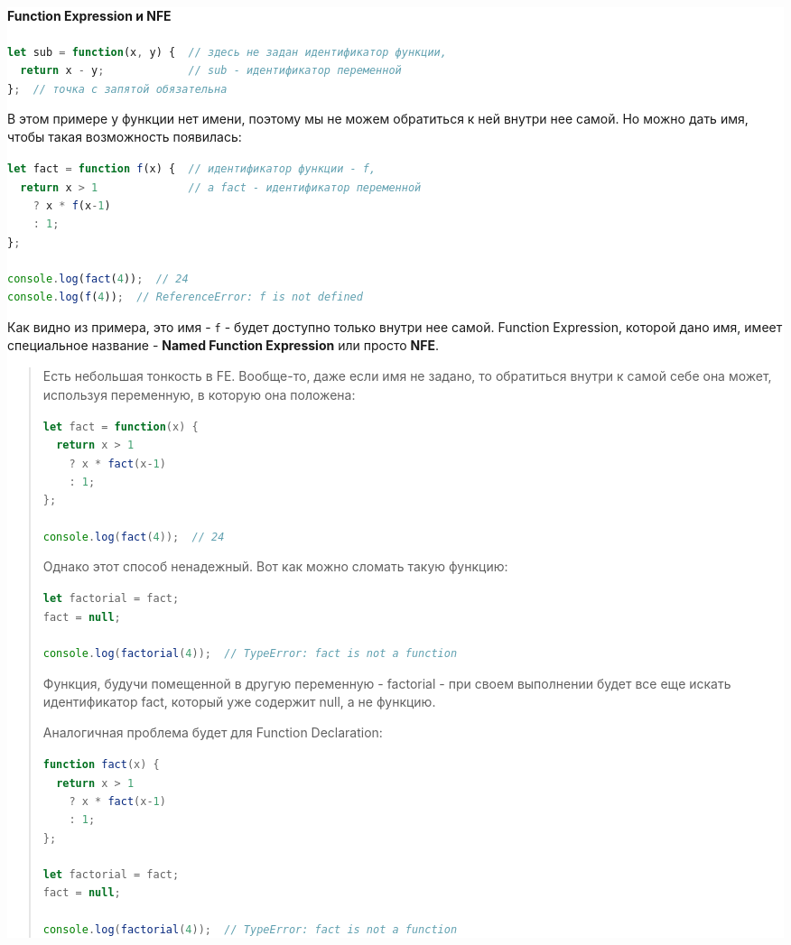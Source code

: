 #### Function Expression и NFE

```javascript
let sub = function(x, y) {  // здесь не задан идентификатор функции,
  return x - y;             // sub - идентификатор переменной
};  // точка с запятой обязательна
```

В этом примере у функции нет имени, поэтому мы не можем обратиться к ней внутри нее самой. Но можно дать имя, чтобы такая возможность появилась:

```javascript
let fact = function f(x) {  // идентификатор функции - f,
  return x > 1              // а fact - идентификатор переменной
    ? x * f(x-1)
    : 1;
};

console.log(fact(4));  // 24
console.log(f(4));  // ReferenceError: f is not defined
```

Как видно из примера, это имя - `f` - будет доступно только внутри нее самой. Function Expression, которой дано имя, имеет специальное название - **Named Function Expression** или просто **NFE**.

> Есть небольшая тонкость в FE. Вообще-то, даже если имя не задано, то обратиться внутри к самой себе она может, используя переменную, в которую она положена:
>
> ```javascript
> let fact = function(x) {
>   return x > 1
>     ? x * fact(x-1)
>     : 1;
> };
> 
> console.log(fact(4));  // 24
> ```
>
> Однако этот способ ненадежный. Вот как можно сломать такую функцию:
>
> ```javascript
> let factorial = fact;
> fact = null;
> 
> console.log(factorial(4));  // TypeError: fact is not a function
> ```
>
> Функция, будучи помещенной в другую переменную - factorial - при своем выполнении будет все еще искать идентификатор fact, который уже содержит null, а не функцию.
>
> Аналогичная проблема будет для Function Declaration:
>
> ```javascript
> function fact(x) {
>   return x > 1
>     ? x * fact(x-1)
>     : 1;
> };
> 
> let factorial = fact;
> fact = null;
> 
> console.log(factorial(4));  // TypeError: fact is not a function
> ```
